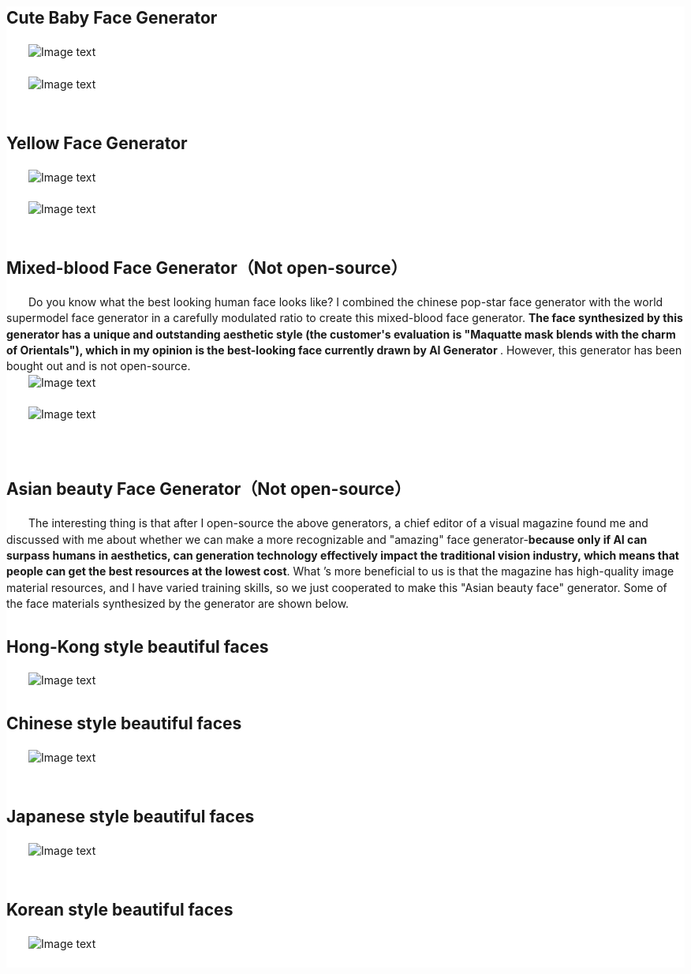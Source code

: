 ## Cute Baby Face Generator
&emsp;&emsp;![Image text](https://github.com/a312863063/generators-with-stylegan2/blob/master/examples/kid.png)<br/><br/>
&emsp;&emsp;![Image text](https://github.com/a312863063/generators-with-stylegan2/blob/master/examples/example_kids.jpg)<br/><br/>

## Yellow Face Generator
&emsp;&emsp;![Image text](https://github.com/a312863063/generators-with-stylegan2/blob/master/examples/yellow.png)<br/><br/>
&emsp;&emsp;![Image text](https://github.com/a312863063/generators-with-stylegan2/blob/master/examples/example_yellow.jpg)<br/><br/>

## Mixed-blood Face Generator（Not open-source）
&emsp;&emsp;Do you know what the best looking human face looks like? I combined the chinese pop-star face generator with the world supermodel face generator in a carefully modulated ratio to create this mixed-blood face generator. <b>The face synthesized by this generator has a unique and outstanding aesthetic style (the customer's evaluation is "Maquatte mask blends with the charm of Orientals"), which in my opinion is the best-looking face currently drawn by AI Generator </b>. However, this generator has been bought out and is not open-source.<br/>
&emsp;&emsp;![Image text](https://github.com/a312863063/generators-with-stylegan2/blob/master/examples/mixed-blood.png)<br/><br/>
&emsp;&emsp;![Image text](https://github.com/a312863063/generators-with-stylegan2/blob/master/examples/example_mixed-blood.jpg)<br/><br/><br/>

## Asian beauty Face Generator（Not open-source）
&emsp;&emsp;The interesting thing is that after I open-source the above generators, a chief editor of a visual magazine found me and discussed with me about whether we can make a more recognizable and "amazing" face generator-<b>because only if AI can surpass humans in aesthetics, can generation technology effectively impact the traditional vision industry, which means that people can get the best resources at the lowest cost</b>. What ’s more beneficial to us is that the magazine has high-quality image material resources, and I have varied training skills, so we just cooperated to make this "Asian beauty face" generator. Some of the face materials synthesized by the generator are shown below.

## Hong-Kong style beautiful faces
&emsp;&emsp;![Image text](https://github.com/a312863063/generators-with-stylegan2/blob/master/examples/hongkong-style.jpg)<br/>

## Chinese style beautiful faces
&emsp;&emsp;![Image text](https://github.com/a312863063/generators-with-stylegan2/blob/master/examples/chinese-style.jpg)<br/><br/>

## Japanese style beautiful faces
&emsp;&emsp;![Image text](https://github.com/a312863063/generators-with-stylegan2/blob/master/examples/japanese-style.jpg)<br/><br/>

## Korean style beautiful faces
&emsp;&emsp;![Image text](https://github.com/a312863063/generators-with-stylegan2/blob/master/examples/korean-style.jpg)<br/><br/>
